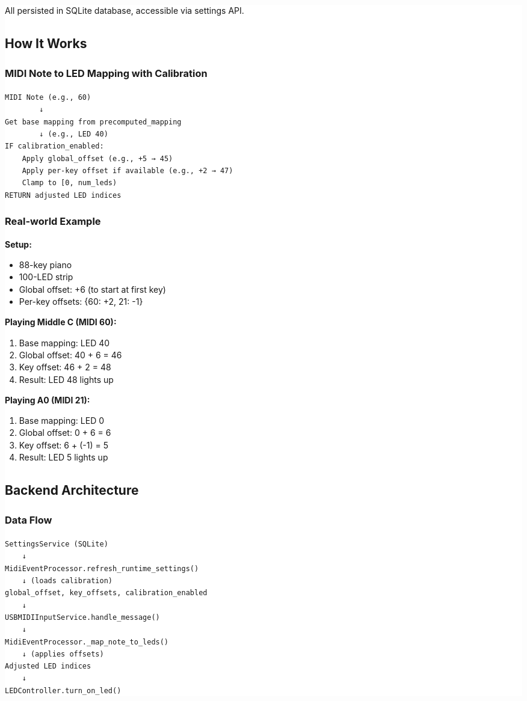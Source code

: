 All persisted in SQLite database, accessible via settings API.

## How It Works

### MIDI Note to LED Mapping with Calibration

```
MIDI Note (e.g., 60)
        ↓
Get base mapping from precomputed_mapping
        ↓ (e.g., LED 40)
IF calibration_enabled:
    Apply global_offset (e.g., +5 → 45)
    Apply per-key offset if available (e.g., +2 → 47)
    Clamp to [0, num_leds)
RETURN adjusted LED indices
```

### Real-world Example

**Setup:**
- 88-key piano
- 100-LED strip
- Global offset: +6 (to start at first key)
- Per-key offsets: {60: +2, 21: -1}

**Playing Middle C (MIDI 60):**
1. Base mapping: LED 40
2. Global offset: 40 + 6 = 46
3. Key offset: 46 + 2 = 48
4. Result: LED 48 lights up

**Playing A0 (MIDI 21):**
1. Base mapping: LED 0
2. Global offset: 0 + 6 = 6
3. Key offset: 6 + (-1) = 5
4. Result: LED 5 lights up

## Backend Architecture

### Data Flow
```
SettingsService (SQLite)
    ↓
MidiEventProcessor.refresh_runtime_settings()
    ↓ (loads calibration)
global_offset, key_offsets, calibration_enabled
    ↓
USBMIDIInputService.handle_message()
    ↓
MidiEventProcessor._map_note_to_leds()
    ↓ (applies offsets)
Adjusted LED indices
    ↓
LEDController.turn_on_led()
```
